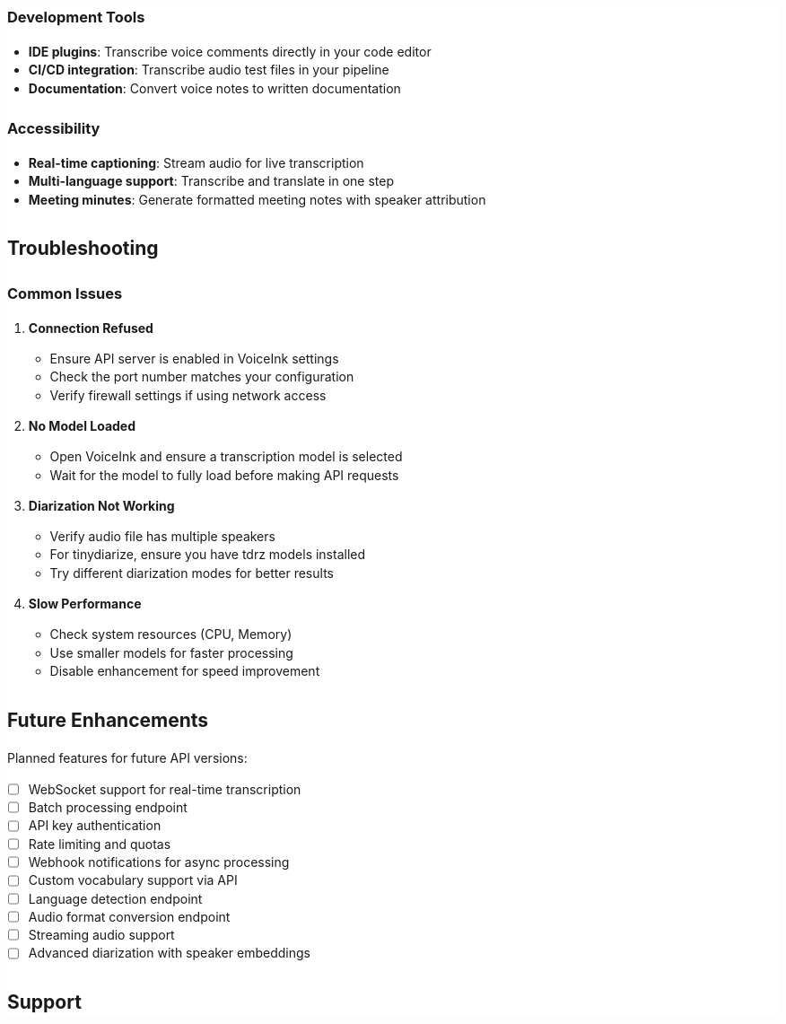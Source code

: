 ### Development Tools

- **IDE plugins**: Transcribe voice comments directly in your code editor
- **CI/CD integration**: Transcribe audio test files in your pipeline
- **Documentation**: Convert voice notes to written documentation

### Accessibility

- **Real-time captioning**: Stream audio for live transcription
- **Multi-language support**: Transcribe and translate in one step
- **Meeting minutes**: Generate formatted meeting notes with speaker attribution

## Troubleshooting

### Common Issues

1. **Connection Refused**
   - Ensure API server is enabled in VoiceInk settings
   - Check the port number matches your configuration
   - Verify firewall settings if using network access

2. **No Model Loaded**
   - Open VoiceInk and ensure a transcription model is selected
   - Wait for the model to fully load before making API requests

3. **Diarization Not Working**
   - Verify audio file has multiple speakers
   - For tinydiarize, ensure you have tdrz models installed
   - Try different diarization modes for better results

4. **Slow Performance**
   - Check system resources (CPU, Memory)
   - Use smaller models for faster processing
   - Disable enhancement for speed improvement

## Future Enhancements

Planned features for future API versions:

- [ ] WebSocket support for real-time transcription
- [ ] Batch processing endpoint
- [ ] API key authentication
- [ ] Rate limiting and quotas
- [ ] Webhook notifications for async processing
- [ ] Custom vocabulary support via API
- [ ] Language detection endpoint
- [ ] Audio format conversion endpoint
- [ ] Streaming audio support
- [ ] Advanced diarization with speaker embeddings

## Support
